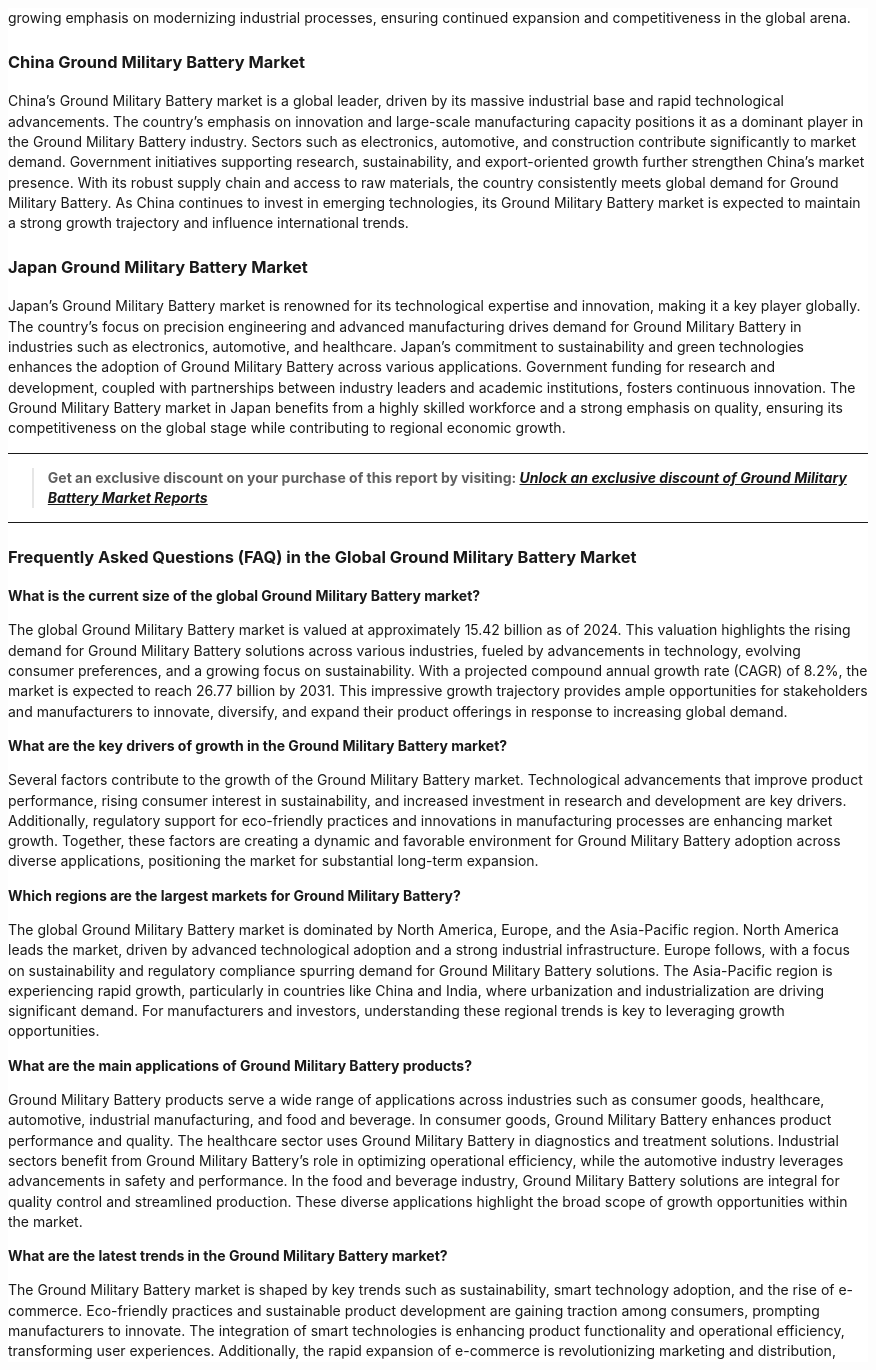 growing emphasis on modernizing industrial processes, ensuring continued expansion and competitiveness in the global arena.</p><h3>China Ground Military Battery Market</h3><p>China&rsquo;s Ground Military Battery market is a global leader, driven by its massive industrial base and rapid technological advancements. The country&rsquo;s emphasis on innovation and large-scale manufacturing capacity positions it as a dominant player in the Ground Military Battery industry. Sectors such as electronics, automotive, and construction contribute significantly to market demand. Government initiatives supporting research, sustainability, and export-oriented growth further strengthen China&rsquo;s market presence. With its robust supply chain and access to raw materials, the country consistently meets global demand for Ground Military Battery. As China continues to invest in emerging technologies, its Ground Military Battery market is expected to maintain a strong growth trajectory and influence international trends.</p><h3>Japan Ground Military Battery Market</h3><p>Japan&rsquo;s Ground Military Battery market is renowned for its technological expertise and innovation, making it a key player globally. The country&rsquo;s focus on precision engineering and advanced manufacturing drives demand for Ground Military Battery in industries such as electronics, automotive, and healthcare. Japan&rsquo;s commitment to sustainability and green technologies enhances the adoption of Ground Military Battery across various applications. Government funding for research and development, coupled with partnerships between industry leaders and academic institutions, fosters continuous innovation. The Ground Military Battery market in Japan benefits from a highly skilled workforce and a strong emphasis on quality, ensuring its competitiveness on the global stage while contributing to regional economic growth.</p><hr /><blockquote><p><strong>Get an exclusive discount on your purchase of this report by visiting: <em><a href="://marketresearchpulse.com/ask-for-discount/93711?utm_source=Github&amp;utm_medium=0115">Unlock an exclusive discount of Ground Military Battery Market Reports</a></em>&nbsp;</strong></p></blockquote><hr /><h3>Frequently Asked Questions (FAQ) in the Global Ground Military Battery Market</h3><p><strong>What is the current size of the global Ground Military Battery market?</strong></p><p>The global Ground Military Battery market is valued at approximately 15.42 billion as of 2024. This valuation highlights the rising demand for Ground Military Battery solutions across various industries, fueled by advancements in technology, evolving consumer preferences, and a growing focus on sustainability. With a projected compound annual growth rate (CAGR) of 8.2%, the market is expected to reach 26.77 billion by 2031. This impressive growth trajectory provides ample opportunities for stakeholders and manufacturers to innovate, diversify, and expand their product offerings in response to increasing global demand.</p><p><strong>What are the key drivers of growth in the Ground Military Battery market?</strong></p><p>Several factors contribute to the growth of the Ground Military Battery market. Technological advancements that improve product performance, rising consumer interest in sustainability, and increased investment in research and development are key drivers. Additionally, regulatory support for eco-friendly practices and innovations in manufacturing processes are enhancing market growth. Together, these factors are creating a dynamic and favorable environment for Ground Military Battery adoption across diverse applications, positioning the market for substantial long-term expansion.</p><p><strong>Which regions are the largest markets for Ground Military Battery?</strong></p><p>The global Ground Military Battery market is dominated by North America, Europe, and the Asia-Pacific region. North America leads the market, driven by advanced technological adoption and a strong industrial infrastructure. Europe follows, with a focus on sustainability and regulatory compliance spurring demand for Ground Military Battery solutions. The Asia-Pacific region is experiencing rapid growth, particularly in countries like China and India, where urbanization and industrialization are driving significant demand. For manufacturers and investors, understanding these regional trends is key to leveraging growth opportunities.</p><p><strong>What are the main applications of Ground Military Battery products?</strong></p><p>Ground Military Battery products serve a wide range of applications across industries such as consumer goods, healthcare, automotive, industrial manufacturing, and food and beverage. In consumer goods, Ground Military Battery enhances product performance and quality. The healthcare sector uses Ground Military Battery in diagnostics and treatment solutions. Industrial sectors benefit from Ground Military Battery&rsquo;s role in optimizing operational efficiency, while the automotive industry leverages advancements in safety and performance. In the food and beverage industry, Ground Military Battery solutions are integral for quality control and streamlined production. These diverse applications highlight the broad scope of growth opportunities within the market.</p><p><strong>What are the latest trends in the Ground Military Battery market?</strong></p><p>The Ground Military Battery market is shaped by key trends such as sustainability, smart technology adoption, and the rise of e-commerce. Eco-friendly practices and sustainable product development are gaining traction among consumers, prompting manufacturers to innovate. The integration of smart technologies is enhancing product functionality and operational efficiency, transforming user experiences. Additionally, the rapid expansion of e-commerce is revolutionizing marketing and distribution,